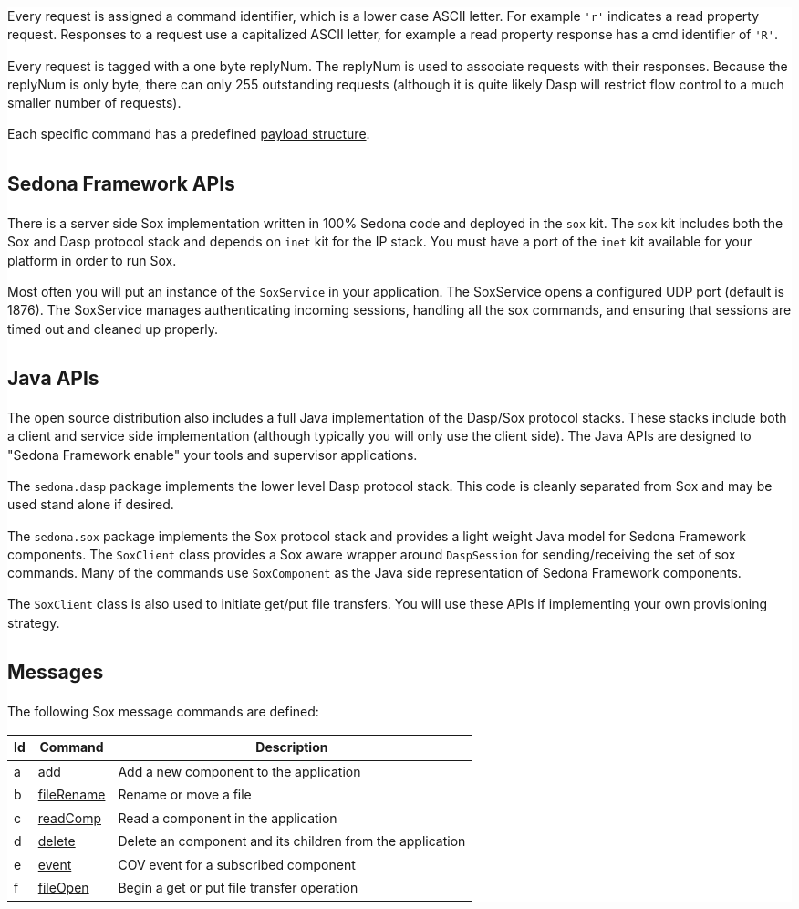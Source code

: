 Every request is assigned a command identifier, which is a lower case
ASCII letter. For example `'r'` indicates a read property request.
Responses to a request use a capitalized ASCII letter, for example a
read property response has a cmd identifier of `'R'`.

Every request is tagged with a one byte replyNum. The replyNum is used
to associate requests with their responses. Because the replyNum is only
byte, there can only 255 outstanding requests (although it is quite
likely Dasp will restrict flow control to a much smaller number of
requests).

Each specific command has a predefined [payload structure](#messages).

## Sedona Framework APIs

There is a server side Sox implementation written in 100% Sedona code
and deployed in the `sox` kit. The `sox` kit includes both the Sox and
Dasp protocol stack and depends on `inet` kit for the IP stack. You must
have a port of the `inet` kit available for your platform in order to
run Sox.

Most often you will put an instance of the `SoxService` in your
application. The SoxService opens a configured UDP port (default is
1876). The SoxService manages authenticating incoming sessions, handling
all the sox commands, and ensuring that sessions are timed out and
cleaned up properly.

## Java APIs

The open source distribution also includes a full Java implementation of
the Dasp/Sox protocol stacks. These stacks include both a client and
service side implementation (although typically you will only use the
client side). The Java APIs are designed to "Sedona Framework enable"
your tools and supervisor applications.

The `sedona.dasp` package implements the lower level Dasp protocol
stack. This code is cleanly separated from Sox and may be used stand
alone if desired.

The `sedona.sox` package implements the Sox protocol stack and provides
a light weight Java model for Sedona Framework components. The
`SoxClient` class provides a Sox aware wrapper around `DaspSession` for
sending/receiving the set of sox commands. Many of the commands use
`SoxComponent` as the Java side representation of Sedona Framework
components.

The `SoxClient` class is also used to initiate get/put file transfers.
You will use these APIs if implementing your own provisioning strategy.

## Messages

The following Sox message commands are defined:

| Id | Command                     | Description |
|----|-----------------------------|-------------------------------------------|
| a  | [add](#add)                 | Add a new component to the application |
| b  | [fileRename](#filerename)   | Rename or move a file |
| c  | [readComp](#readcomp)       | Read a component in the application |
| d  | [delete](#delete)           | Delete an component and its children from the application |
| e  | [event](#event)             | COV event for a subscribed component |
| f  | [fileOpen](#fileopen)       | Begin a get or put file transfer operation |